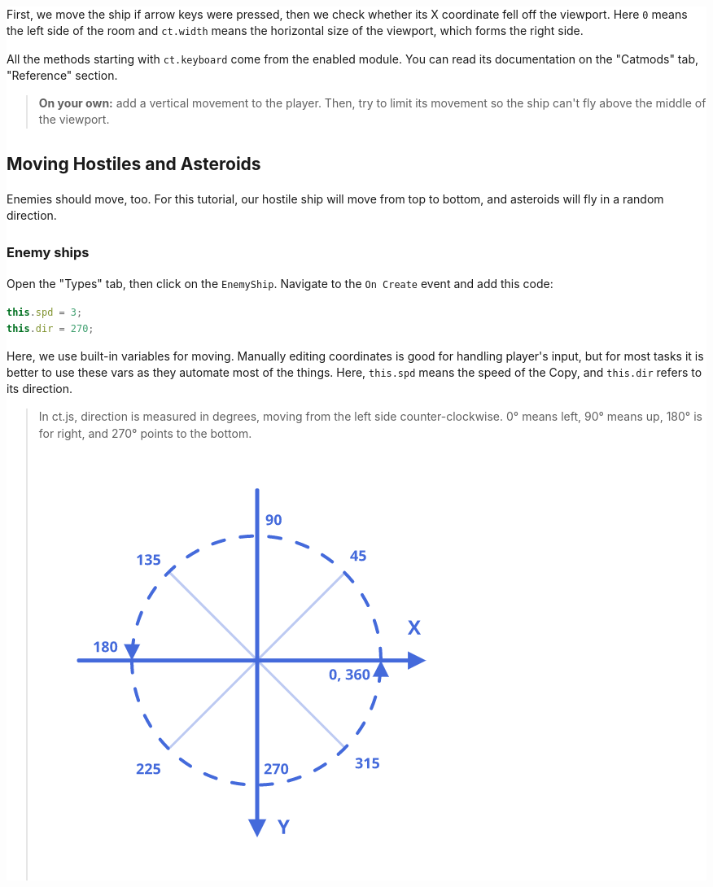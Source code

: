 First, we move the ship if arrow keys were pressed, then we check whether its X coordinate fell off the viewport. Here `0` means the left side of the room and `ct.width` means the horizontal size of the viewport, which forms the right side.

All the methods starting with `ct.keyboard` come from the enabled module. You can read its documentation on the "Catmods" tab, "Reference" section.

> **On your own:** add a vertical movement to the player. Then, try to limit its movement so the ship can't fly above the middle of the viewport.

## Moving Hostiles and Asteroids

Enemies should move, too. For this tutorial, our hostile ship will move from top to bottom, and asteroids will fly in a random direction.

### Enemy ships

Open the "Types" tab, then click on the `EnemyShip`. Navigate to the `On Create` event and add this code:

```js
this.spd = 3;
this.dir = 270;
```

Here, we use built-in variables for moving. Manually editing coordinates is good for handling player's input, but for most tasks it is better to use these vars as they automate most of the things. Here, `this.spd` means the speed of the Copy, and `this.dir` refers to its direction.

> In ct.js, direction is measured in degrees, moving from the left side counter-clockwise. 0° means left, 90° means up, 180° is for right, and 270° points to the bottom.
>
> ![](./images/tutSpaceShooter_Direction.png)
